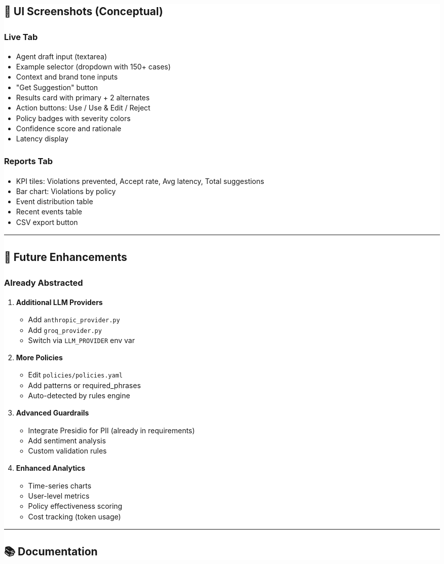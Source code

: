 
## 🎨 UI Screenshots (Conceptual)

### Live Tab
- Agent draft input (textarea)
- Example selector (dropdown with 150+ cases)
- Context and brand tone inputs
- "Get Suggestion" button
- Results card with primary + 2 alternates
- Action buttons: Use / Use & Edit / Reject
- Policy badges with severity colors
- Confidence score and rationale
- Latency display

### Reports Tab
- KPI tiles: Violations prevented, Accept rate, Avg latency, Total suggestions
- Bar chart: Violations by policy
- Event distribution table
- Recent events table
- CSV export button

---

## 🔮 Future Enhancements

### Already Abstracted
1. **Additional LLM Providers**
   - Add `anthropic_provider.py`
   - Add `groq_provider.py`
   - Switch via `LLM_PROVIDER` env var

2. **More Policies**
   - Edit `policies/policies.yaml`
   - Add patterns or required_phrases
   - Auto-detected by rules engine

3. **Advanced Guardrails**
   - Integrate Presidio for PII (already in requirements)
   - Add sentiment analysis
   - Custom validation rules

4. **Enhanced Analytics**
   - Time-series charts
   - User-level metrics
   - Policy effectiveness scoring
   - Cost tracking (token usage)

---

## 📚 Documentation
